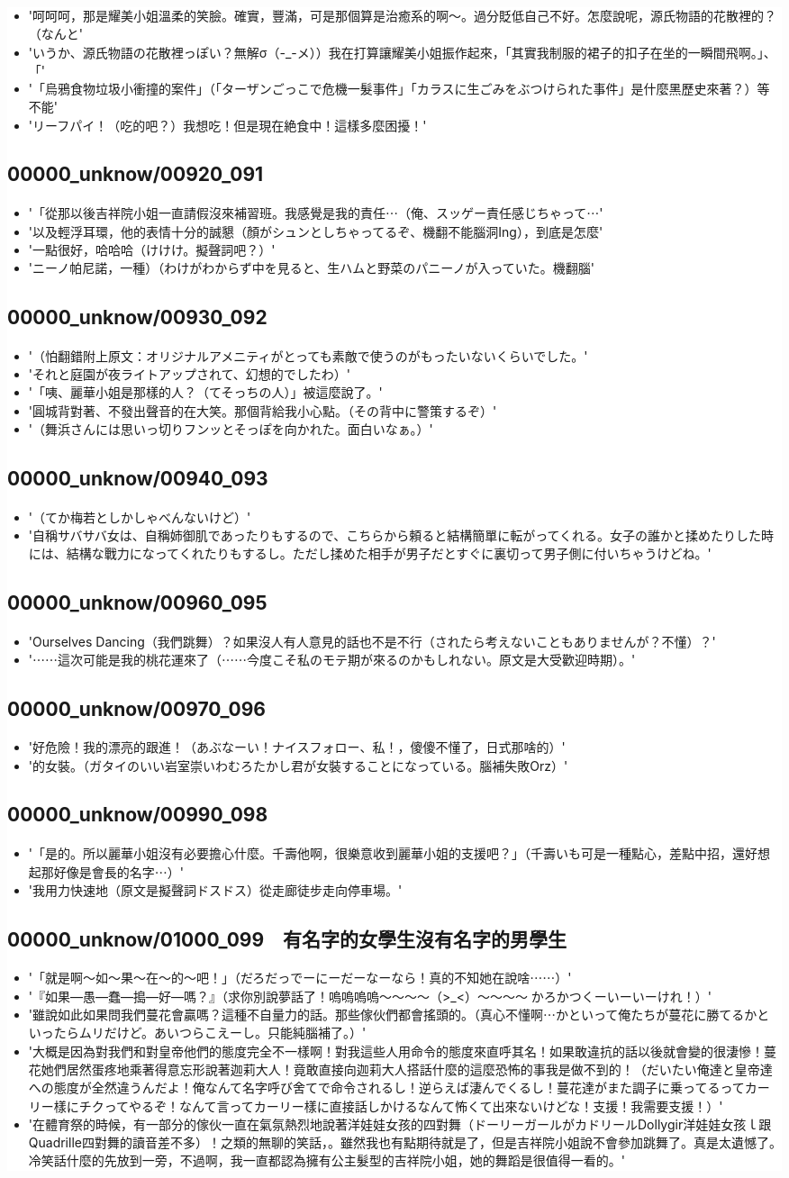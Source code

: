 - '呵呵呵，那是耀美小姐溫柔的笑臉。確實，豐滿，可是那個算是治癒系的啊～。過分貶低自己不好。怎麼說呢，源氏物語的花散裡的？（なんと'
- 'いうか、源氏物語の花散裡っぽい？無解σ（-_-メ））我在打算讓耀美小姐振作起來，「其實我制服的裙子的扣子在坐的一瞬間飛啊。」、「'
- '「烏鴉食物垃圾小衝撞的案件」（「ターザンごっこで危機一髮事件」「カラスに生ごみをぶつけられた事件」是什麼黑歷史來著？）等不能'
- 'リーフパイ！（吃的吧？）我想吃！但是現在絶食中！這樣多麼困擾！'


## 00000_unknow/00920_091

- '「從那以後吉祥院小姐一直請假沒來補習班。我感覺是我的責任⋯（俺、スッゲー責任感じちゃって⋯'
- '以及輕浮耳環，他的表情十分的誠懇（顏がシュンとしちゃってるぞ、機翻不能腦洞Ing），到底是怎麼'
- '一點很好，哈哈哈（けけけ。擬聲詞吧？）'
- 'ニーノ帕尼諾，一種）（わけがわからず中を見ると、生ハムと野菜のパニーノが入っていた。機翻腦'


## 00000_unknow/00930_092

- '（怕翻錯附上原文：オリジナルアメニティがとっても素敵で使うのがもったいないくらいでした。'
- 'それと庭園が夜ライトアップされて、幻想的でしたわ）'
- '「咦、麗華小姐是那樣的人？（てそっちの人）」被這麼說了。'
- '圓城背對著、不發出聲音的在大笑。那個背給我小心點。（その背中に警策するぞ）'
- '（舞浜さんには思いっ切りフンッとそっぽを向かれた。面白いなぁ。）'


## 00000_unknow/00940_093

- '（てか梅若としかしゃべんないけど）'
- '自稱サバサバ女は、自稱姉御肌であったりもするので、こちらから頼ると結構簡單に転がってくれる。女子の誰かと揉めたりした時には、結構な戰力になってくれたりもするし。ただし揉めた相手が男子だとすぐに裏切って男子側に付いちゃうけどね。'


## 00000_unknow/00960_095

- 'Ourselves Dancing（我們跳舞）？如果沒人有人意見的話也不是不行（されたら考えないこともありませんが？不懂）？'
- '⋯⋯這次可能是我的桃花運來了（⋯⋯今度こそ私のモテ期が來るのかもしれない。原文是大受歡迎時期）。'


## 00000_unknow/00970_096

- '好危險！我的漂亮的跟進！（あぶなーい！ナイスフォロー、私！，傻傻不懂了，日式那啥的）'
- '的女裝。（ガタイのいい岩室崇いわむろたかし君が女裝することになっている。腦補失敗Orz）'


## 00000_unknow/00990_098

- '「是的。所以麗華小姐沒有必要擔心什麼。千壽他啊，很樂意收到麗華小姐的支援吧？」（千壽いも可是一種點心，差點中招，還好想起那好像是會長的名字⋯）'
- '我用力快速地（原文是擬聲詞ドスドス）從走廊徒步走向停車場。'


## 00000_unknow/01000_099　有名字的女學生沒有名字的男學生

- '「就是啊～如～果～在～的～吧！」（だろだっでーにーだーなーなら！真的不知她在說啥⋯⋯）'
- '『如果—愚—蠢—搗—好—嗎？』（求你別說夢話了！嗚嗚嗚嗚～～～～（>_<）～～～～ かろかつくーいーいーけれ！）'
- '雖說如此如果問我們蔓花會贏嗎？這種不自量力的話。那些傢伙們都會搖頭的。（真心不懂啊⋯かといって俺たちが蔓花に勝てるかといったらムリだけど。あいつらこえーし。只能純腦補了。）'
- '大概是因為對我們和對皇帝他們的態度完全不一樣啊！對我這些人用命令的態度來直呼其名！如果敢違抗的話以後就會變的很淒慘！蔓花她們居然蛋疼地乘著得意忘形說著迦莉大人！竟敢直接向迦莉大人搭話什麼的這麼恐怖的事我是做不到的！（だいたい俺達と皇帝達への態度が全然違うんだよ！俺なんて名字呼び舍てで命令されるし！逆らえば淒んでくるし！蔓花達がまた調子に乗ってるってカーリー樣にチクってやるぞ！なんて言ってカーリー樣に直接話しかけるなんて怖くて出來ないけどな！支援！我需要支援！）'
- '在體育祭的時候，有一部分的傢伙一直在氣氛熱烈地說著洋娃娃女孩的四對舞（ドーリーガールがカドリールDollygir洋娃娃女孩ｌ跟Quadrille四對舞的讀音差不多）！之類的無聊的笑話，。雖然我也有點期待就是了，但是吉祥院小姐說不會參加跳舞了。真是太遺憾了。冷笑話什麼的先放到一旁，不過啊，我一直都認為擁有公主髮型的吉祥院小姐，她的舞蹈是很值得一看的。'
